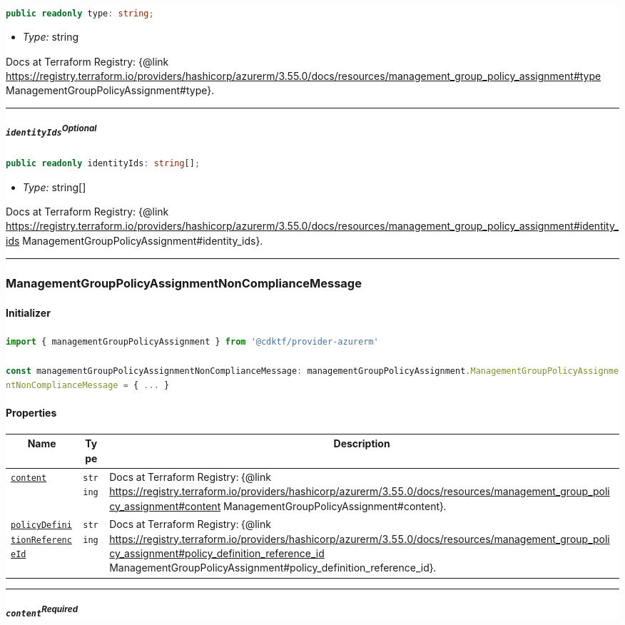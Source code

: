 ```typescript
public readonly type: string;
```

- *Type:* string

Docs at Terraform Registry: {@link https://registry.terraform.io/providers/hashicorp/azurerm/3.55.0/docs/resources/management_group_policy_assignment#type ManagementGroupPolicyAssignment#type}.

---

##### `identityIds`<sup>Optional</sup> <a name="identityIds" id="@cdktf/provider-azurerm.managementGroupPolicyAssignment.ManagementGroupPolicyAssignmentIdentity.property.identityIds"></a>

```typescript
public readonly identityIds: string[];
```

- *Type:* string[]

Docs at Terraform Registry: {@link https://registry.terraform.io/providers/hashicorp/azurerm/3.55.0/docs/resources/management_group_policy_assignment#identity_ids ManagementGroupPolicyAssignment#identity_ids}.

---

### ManagementGroupPolicyAssignmentNonComplianceMessage <a name="ManagementGroupPolicyAssignmentNonComplianceMessage" id="@cdktf/provider-azurerm.managementGroupPolicyAssignment.ManagementGroupPolicyAssignmentNonComplianceMessage"></a>

#### Initializer <a name="Initializer" id="@cdktf/provider-azurerm.managementGroupPolicyAssignment.ManagementGroupPolicyAssignmentNonComplianceMessage.Initializer"></a>

```typescript
import { managementGroupPolicyAssignment } from '@cdktf/provider-azurerm'

const managementGroupPolicyAssignmentNonComplianceMessage: managementGroupPolicyAssignment.ManagementGroupPolicyAssignmentNonComplianceMessage = { ... }
```

#### Properties <a name="Properties" id="Properties"></a>

| **Name** | **Type** | **Description** |
| --- | --- | --- |
| <code><a href="#@cdktf/provider-azurerm.managementGroupPolicyAssignment.ManagementGroupPolicyAssignmentNonComplianceMessage.property.content">content</a></code> | <code>string</code> | Docs at Terraform Registry: {@link https://registry.terraform.io/providers/hashicorp/azurerm/3.55.0/docs/resources/management_group_policy_assignment#content ManagementGroupPolicyAssignment#content}. |
| <code><a href="#@cdktf/provider-azurerm.managementGroupPolicyAssignment.ManagementGroupPolicyAssignmentNonComplianceMessage.property.policyDefinitionReferenceId">policyDefinitionReferenceId</a></code> | <code>string</code> | Docs at Terraform Registry: {@link https://registry.terraform.io/providers/hashicorp/azurerm/3.55.0/docs/resources/management_group_policy_assignment#policy_definition_reference_id ManagementGroupPolicyAssignment#policy_definition_reference_id}. |

---

##### `content`<sup>Required</sup> <a name="content" id="@cdktf/provider-azurerm.managementGroupPolicyAssignment.ManagementGroupPolicyAssignmentNonComplianceMessage.property.content"></a>
